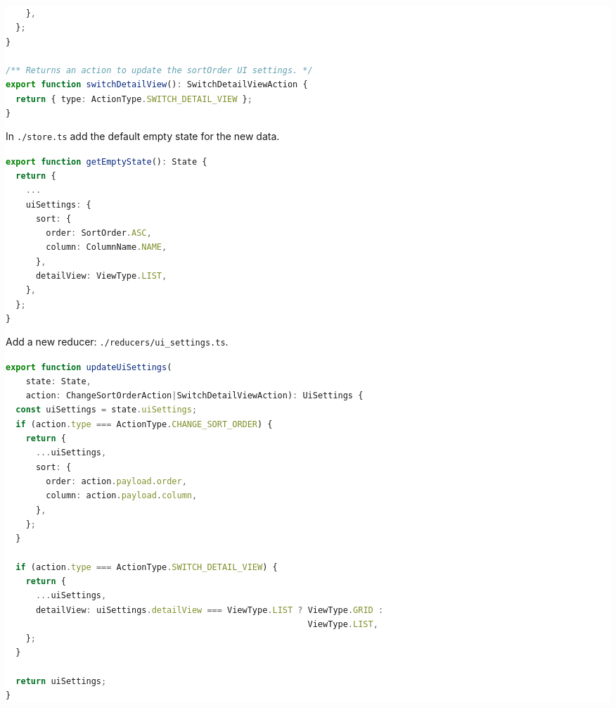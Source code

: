 ```typescript
    },
  };
}

/** Returns an action to update the sortOrder UI settings. */
export function switchDetailView(): SwitchDetailViewAction {
  return { type: ActionType.SWITCH_DETAIL_VIEW };
}
```

In `./store.ts` add the default empty state for the new data.

```typescript
export function getEmptyState(): State {
  return {
    ...
    uiSettings: {
      sort: {
        order: SortOrder.ASC,
        column: ColumnName.NAME,
      },
      detailView: ViewType.LIST,
    },
  };
}
```

Add a new reducer: `./reducers/ui_settings.ts`.

```typescript
export function updateUiSettings(
    state: State,
    action: ChangeSortOrderAction|SwitchDetailViewAction): UiSettings {
  const uiSettings = state.uiSettings;
  if (action.type === ActionType.CHANGE_SORT_ORDER) {
    return {
      ...uiSettings,
      sort: {
        order: action.payload.order,
        column: action.payload.column,
      },
    };
  }

  if (action.type === ActionType.SWITCH_DETAIL_VIEW) {
    return {
      ...uiSettings,
      detailView: uiSettings.detailView === ViewType.LIST ? ViewType.GRID :
                                                            ViewType.LIST,
    };
  }

  return uiSettings;
}
```
